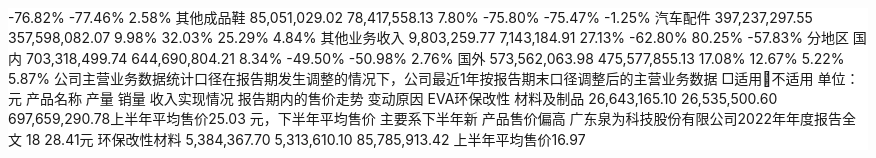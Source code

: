 -76.82%
-77.46%
2.58%
其他成品鞋
85,051,029.02
78,417,558.13
7.80%
-75.80%
-75.47%
-1.25%
汽车配件
397,237,297.55
357,598,082.07
9.98%
32.03%
25.29%
4.84%
其他业务收入
9,803,259.77
7,143,184.91
27.13%
-62.80%
80.25%
-57.83%
分地区
国内
703,318,499.74
644,690,804.21
8.34%
-49.50%
-50.98%
2.76%
国外
573,562,063.98
475,577,855.13
17.08%
12.67%
5.22%
5.87%
公司主营业务数据统计口径在报告期发生调整的情况下，公司最近1年按报告期末口径调整后的主营业务数据
□适用不适用
单位：元
产品名称
产量
销量
收入实现情况
报告期内的售价走势
变动原因
EVA环保改性
材料及制品
26,643,165.10
26,535,500.60
697,659,290.78上半年平均售价25.03
元，下半年平均售价
主要系下半年新
产品售价偏高
广东泉为科技股份有限公司2022年年度报告全文
18
28.41元
环保改性材料
5,384,367.70
5,313,610.10
85,785,913.42
上半年平均售价16.97